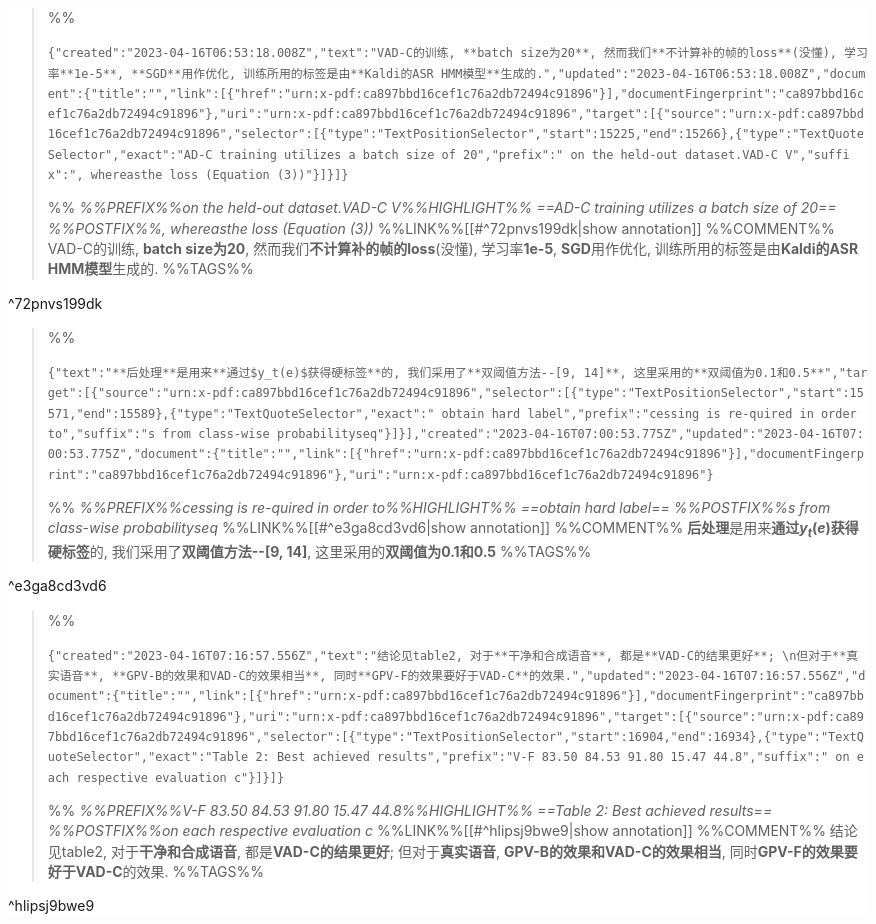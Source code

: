 
>%%
>```annotation-json
>{"created":"2023-04-16T06:53:18.008Z","text":"VAD-C的训练, **batch size为20**, 然而我们**不计算补的帧的loss**(没懂), 学习率**1e-5**, **SGD**用作优化, 训练所用的标签是由**Kaldi的ASR HMM模型**生成的.","updated":"2023-04-16T06:53:18.008Z","document":{"title":"","link":[{"href":"urn:x-pdf:ca897bbd16cef1c76a2db72494c91896"}],"documentFingerprint":"ca897bbd16cef1c76a2db72494c91896"},"uri":"urn:x-pdf:ca897bbd16cef1c76a2db72494c91896","target":[{"source":"urn:x-pdf:ca897bbd16cef1c76a2db72494c91896","selector":[{"type":"TextPositionSelector","start":15225,"end":15266},{"type":"TextQuoteSelector","exact":"AD-C training utilizes a batch size of 20","prefix":" on the held-out dataset.VAD-C V","suffix":", whereasthe loss (Equation (3))"}]}]}
>```
>%%
>*%%PREFIX%%on the held-out dataset.VAD-C V%%HIGHLIGHT%% ==AD-C training utilizes a batch size of 20== %%POSTFIX%%, whereasthe loss (Equation (3))*
>%%LINK%%[[#^72pnvs199dk|show annotation]]
>%%COMMENT%%
>VAD-C的训练, **batch size为20**, 然而我们**不计算补的帧的loss**(没懂), 学习率**1e-5**, **SGD**用作优化, 训练所用的标签是由**Kaldi的ASR HMM模型**生成的.
>%%TAGS%%
>
^72pnvs199dk


>%%
>```annotation-json
>{"text":"**后处理**是用来**通过$y_t(e)$获得硬标签**的, 我们采用了**双阈值方法--[9, 14]**, 这里采用的**双阈值为0.1和0.5**","target":[{"source":"urn:x-pdf:ca897bbd16cef1c76a2db72494c91896","selector":[{"type":"TextPositionSelector","start":15571,"end":15589},{"type":"TextQuoteSelector","exact":" obtain hard label","prefix":"cessing is re-quired in order to","suffix":"s from class-wise probabilityseq"}]}],"created":"2023-04-16T07:00:53.775Z","updated":"2023-04-16T07:00:53.775Z","document":{"title":"","link":[{"href":"urn:x-pdf:ca897bbd16cef1c76a2db72494c91896"}],"documentFingerprint":"ca897bbd16cef1c76a2db72494c91896"},"uri":"urn:x-pdf:ca897bbd16cef1c76a2db72494c91896"}
>```
>%%
>*%%PREFIX%%cessing is re-quired in order to%%HIGHLIGHT%% ==obtain hard label== %%POSTFIX%%s from class-wise probabilityseq*
>%%LINK%%[[#^e3ga8cd3vd6|show annotation]]
>%%COMMENT%%
>**后处理**是用来**通过$y_t(e)$获得硬标签**的, 我们采用了**双阈值方法--[9, 14]**, 这里采用的**双阈值为0.1和0.5**
>%%TAGS%%
>
^e3ga8cd3vd6


>%%
>```annotation-json
>{"created":"2023-04-16T07:16:57.556Z","text":"结论见table2, 对于**干净和合成语音**, 都是**VAD-C的结果更好**; \n但对于**真实语音**, **GPV-B的效果和VAD-C的效果相当**, 同时**GPV-F的效果要好于VAD-C**的效果.","updated":"2023-04-16T07:16:57.556Z","document":{"title":"","link":[{"href":"urn:x-pdf:ca897bbd16cef1c76a2db72494c91896"}],"documentFingerprint":"ca897bbd16cef1c76a2db72494c91896"},"uri":"urn:x-pdf:ca897bbd16cef1c76a2db72494c91896","target":[{"source":"urn:x-pdf:ca897bbd16cef1c76a2db72494c91896","selector":[{"type":"TextPositionSelector","start":16904,"end":16934},{"type":"TextQuoteSelector","exact":"Table 2: Best achieved results","prefix":"V-F 83.50 84.53 91.80 15.47 44.8","suffix":" on each respective evaluation c"}]}]}
>```
>%%
>*%%PREFIX%%V-F 83.50 84.53 91.80 15.47 44.8%%HIGHLIGHT%% ==Table 2: Best achieved results== %%POSTFIX%%on each respective evaluation c*
>%%LINK%%[[#^hlipsj9bwe9|show annotation]]
>%%COMMENT%%
>结论见table2, 对于**干净和合成语音**, 都是**VAD-C的结果更好**; 
>但对于**真实语音**, **GPV-B的效果和VAD-C的效果相当**, 同时**GPV-F的效果要好于VAD-C**的效果.
>%%TAGS%%
>
^hlipsj9bwe9
